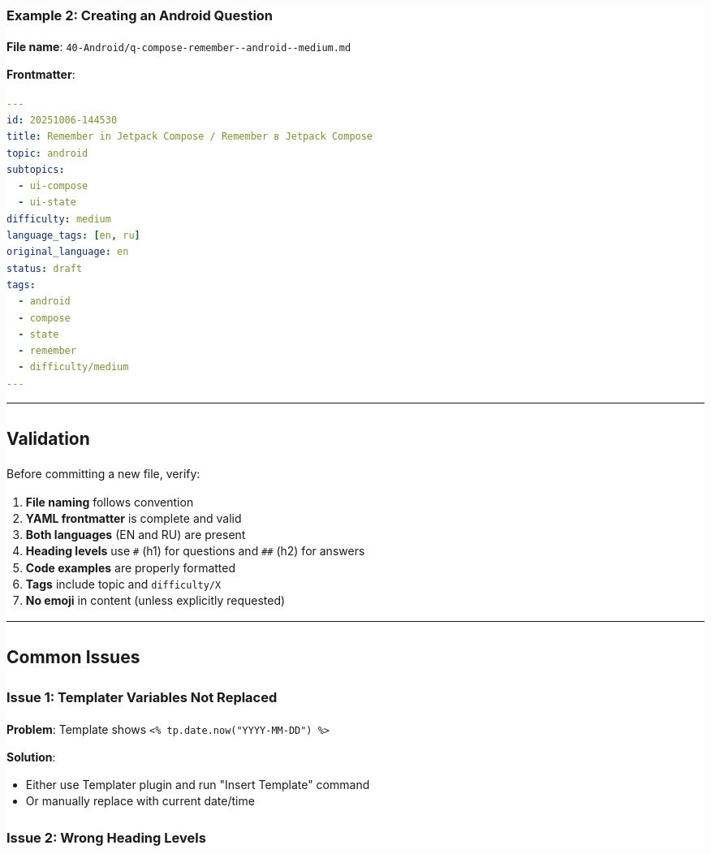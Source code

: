 ### Example 2: Creating an Android Question

**File name**: `40-Android/q-compose-remember--android--medium.md`

**Frontmatter**:
```yaml
---
id: 20251006-144530
title: Remember in Jetpack Compose / Remember в Jetpack Compose
topic: android
subtopics:
  - ui-compose
  - ui-state
difficulty: medium
language_tags: [en, ru]
original_language: en
status: draft
tags:
  - android
  - compose
  - state
  - remember
  - difficulty/medium
---
```

---

## Validation

Before committing a new file, verify:

1. **File naming** follows convention
2. **YAML frontmatter** is complete and valid
3. **Both languages** (EN and RU) are present
4. **Heading levels** use `#` (h1) for questions and `##` (h2) for answers
5. **Code examples** are properly formatted
6. **Tags** include topic and `difficulty/X`
7. **No emoji** in content (unless explicitly requested)

---

## Common Issues

### Issue 1: Templater Variables Not Replaced

**Problem**: Template shows `<% tp.date.now("YYYY-MM-DD") %>`

**Solution**:
- Either use Templater plugin and run "Insert Template" command
- Or manually replace with current date/time

### Issue 2: Wrong Heading Levels
